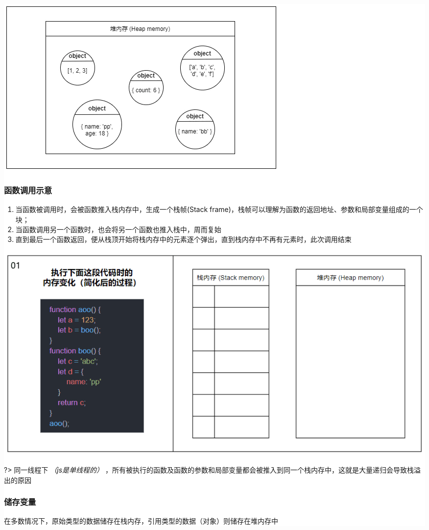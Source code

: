 ![堆内存示意图](./img/heap01.png "堆内存示意图")

### 函数调用示意
1. 当函数被调用时，会被函数推入栈内存中，生成一个栈帧(Stack frame)，栈帧可以理解为函数的返回地址、参数和局部变量组成的一个块；
2. 当函数调用另一个函数时，也会将另一个函数也推入栈中，周而复始
3. 直到最后一个函数返回，便从栈顶开始将栈内存中的元素逐个弹出，直到栈内存中不再有元素时，此次调用结束

![函数调用示意图](./img/stack02.gif "函数调用示意图")

?> 同一线程下 _（js是单线程的）_ ，所有被执行的函数及函数的参数和局部变量都会被推入到同一个栈内存中，这就是大量递归会导致栈溢出的原因

### 储存变量
在多数情况下，原始类型的数据储存在栈内存，引用类型的数据（对象）则储存在堆内存中
